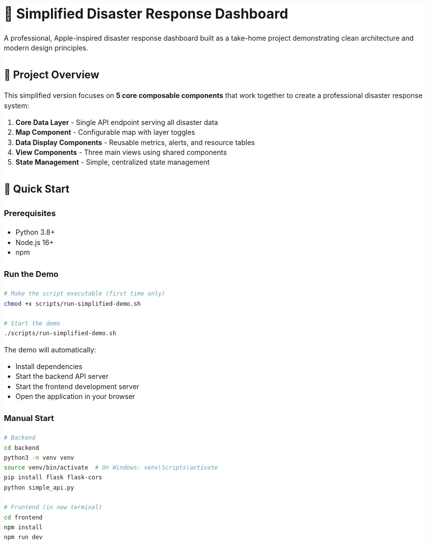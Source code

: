 # 🍎 Simplified Disaster Response Dashboard

A professional, Apple-inspired disaster response dashboard built as a take-home project demonstrating clean architecture and modern design principles.

## 🎯 **Project Overview**

This simplified version focuses on **5 core composable components** that work together to create a professional disaster response system:

1. **Core Data Layer** - Single API endpoint serving all disaster data
2. **Map Component** - Configurable map with layer toggles
3. **Data Display Components** - Reusable metrics, alerts, and resource tables
4. **View Components** - Three main views using shared components
5. **State Management** - Simple, centralized state management

## 🚀 **Quick Start**

### **Prerequisites**
- Python 3.8+
- Node.js 16+
- npm

### **Run the Demo**
```bash
# Make the script executable (first time only)
chmod +x scripts/run-simplified-demo.sh

# Start the demo
./scripts/run-simplified-demo.sh
```

The demo will automatically:
- Install dependencies
- Start the backend API server
- Start the frontend development server
- Open the application in your browser

### **Manual Start**
```bash
# Backend
cd backend
python3 -m venv venv
source venv/bin/activate  # On Windows: venv\Scripts\activate
pip install flask flask-cors
python simple_api.py

# Frontend (in new terminal)
cd frontend
npm install
npm run dev
```
